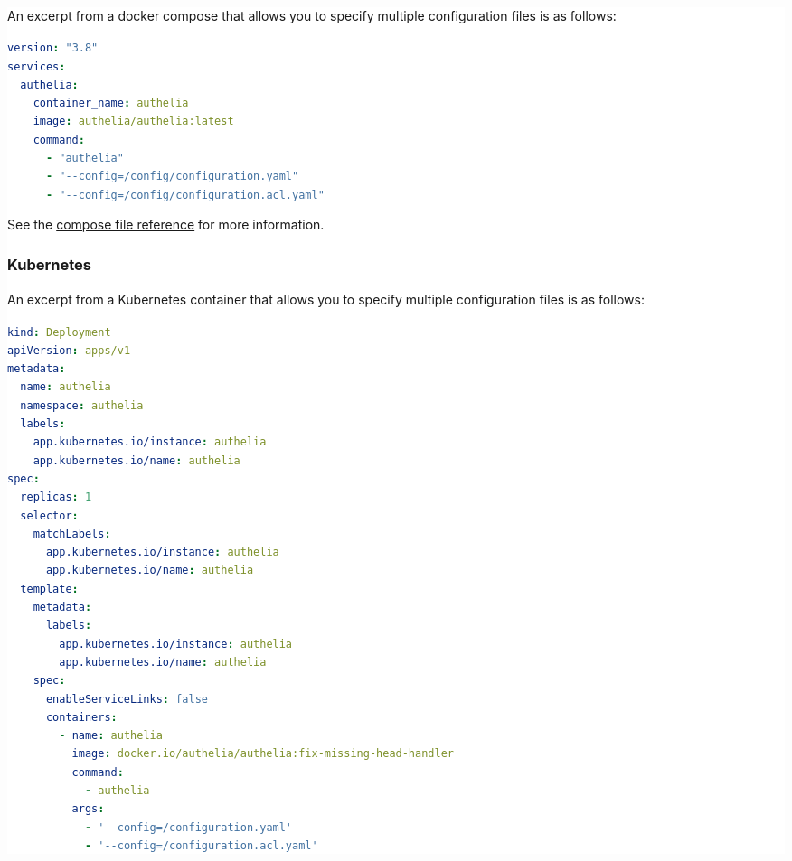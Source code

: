 An excerpt from a docker compose that allows you to specify multiple configuration files is as follows:

```yaml
version: "3.8"
services:
  authelia:
    container_name: authelia
    image: authelia/authelia:latest
    command:
      - "authelia"
      - "--config=/config/configuration.yaml"
      - "--config=/config/configuration.acl.yaml"

```

See the [compose file reference](https://docs.docker.com/compose/compose-file/compose-file-v3/#command) for more
information.

### Kubernetes

An excerpt from a Kubernetes container that allows you to specify multiple configuration files is as follows:

```yaml
kind: Deployment
apiVersion: apps/v1
metadata:
  name: authelia
  namespace: authelia
  labels:
    app.kubernetes.io/instance: authelia
    app.kubernetes.io/name: authelia
spec:
  replicas: 1
  selector:
    matchLabels:
      app.kubernetes.io/instance: authelia
      app.kubernetes.io/name: authelia
  template:
    metadata:
      labels:
        app.kubernetes.io/instance: authelia
        app.kubernetes.io/name: authelia
    spec:
      enableServiceLinks: false
      containers:
        - name: authelia
          image: docker.io/authelia/authelia:fix-missing-head-handler
          command:
            - authelia
          args:
            - '--config=/configuration.yaml'
            - '--config=/configuration.acl.yaml'
```
